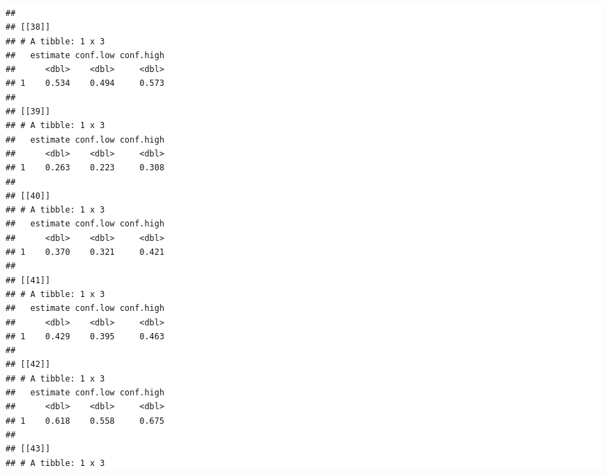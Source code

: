     ## 
    ## [[38]]
    ## # A tibble: 1 x 3
    ##   estimate conf.low conf.high
    ##      <dbl>    <dbl>     <dbl>
    ## 1    0.534    0.494     0.573
    ## 
    ## [[39]]
    ## # A tibble: 1 x 3
    ##   estimate conf.low conf.high
    ##      <dbl>    <dbl>     <dbl>
    ## 1    0.263    0.223     0.308
    ## 
    ## [[40]]
    ## # A tibble: 1 x 3
    ##   estimate conf.low conf.high
    ##      <dbl>    <dbl>     <dbl>
    ## 1    0.370    0.321     0.421
    ## 
    ## [[41]]
    ## # A tibble: 1 x 3
    ##   estimate conf.low conf.high
    ##      <dbl>    <dbl>     <dbl>
    ## 1    0.429    0.395     0.463
    ## 
    ## [[42]]
    ## # A tibble: 1 x 3
    ##   estimate conf.low conf.high
    ##      <dbl>    <dbl>     <dbl>
    ## 1    0.618    0.558     0.675
    ## 
    ## [[43]]
    ## # A tibble: 1 x 3